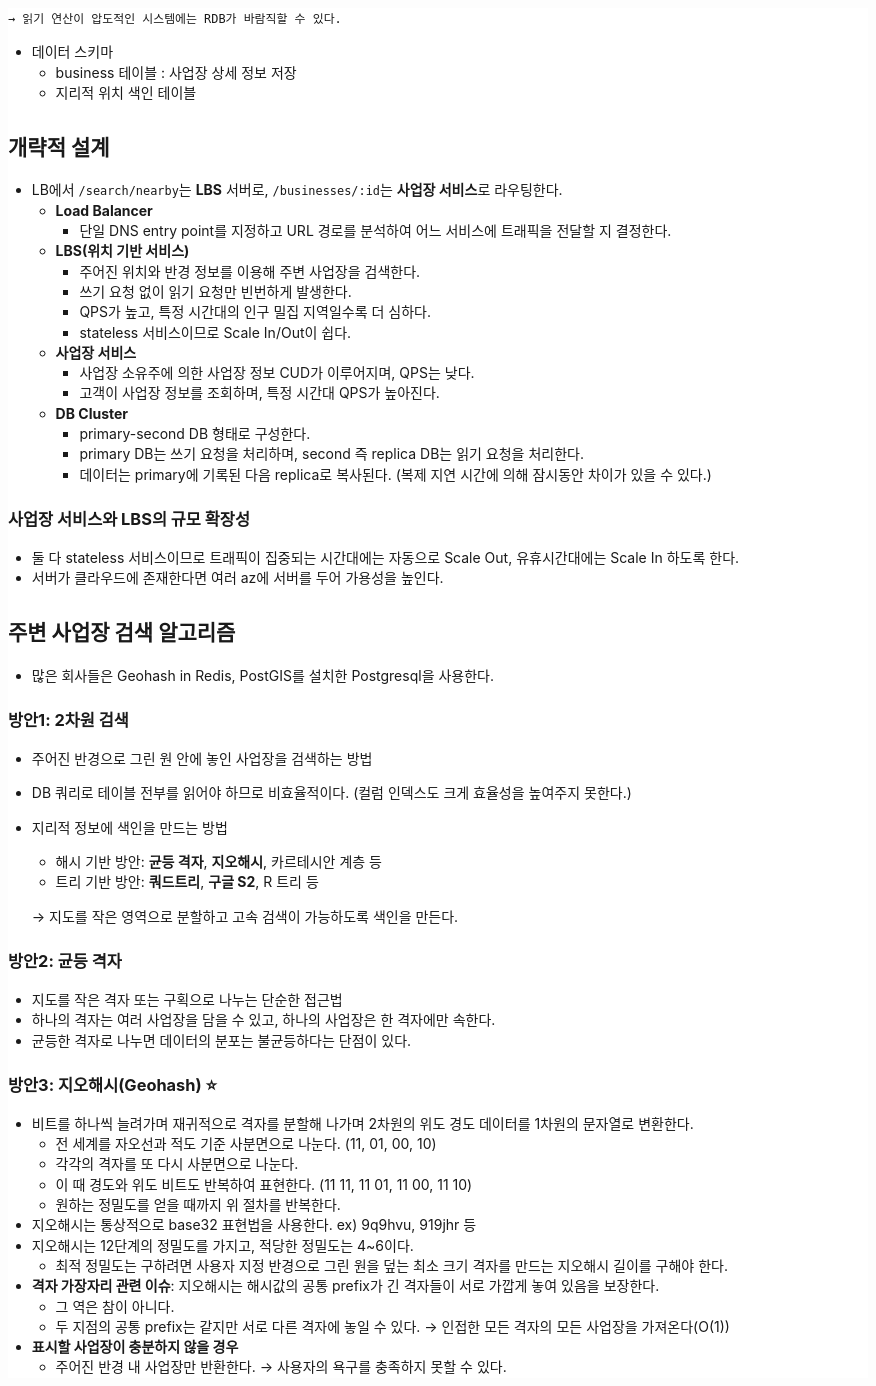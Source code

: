    → 읽기 연산이 압도적인 시스템에는 RDB가 바람직할 수 있다.
    
- 데이터 스키마
    - business 테이블 : 사업장 상세 정보 저장
    - 지리적 위치 색인 테이블

## 개략적 설계

- LB에서 `/search/nearby`는 **LBS** 서버로, `/businesses/:id`는 **사업장 서비스**로 라우팅한다.
    - **Load Balancer**
        - 단일 DNS entry point를 지정하고 URL 경로를 분석하여 어느 서비스에 트래픽을 전달할 지 결정한다.
    - **LBS(위치 기반 서비스)**
        - 주어진 위치와 반경 정보를 이용해 주변 사업장을 검색한다.
        - 쓰기 요청 없이 읽기 요청만 빈번하게 발생한다.
        - QPS가 높고, 특정 시간대의 인구 밀집 지역일수록 더 심하다.
        - stateless 서비스이므로 Scale In/Out이 쉽다.
    - **사업장 서비스**
        - 사업장 소유주에 의한 사업장 정보 CUD가 이루어지며, QPS는 낮다.
        - 고객이 사업장 정보를 조회하며, 특정 시간대 QPS가 높아진다.
    - **DB Cluster**
        - primary-second DB 형태로 구성한다.
        - primary DB는 쓰기 요청을 처리하며, second 즉 replica DB는 읽기 요청을 처리한다.
        - 데이터는 primary에 기록된 다음 replica로 복사된다. (복제 지연 시간에 의해 잠시동안 차이가 있을 수 있다.)

### 사업장 서비스와 LBS의 규모 확장성

- 둘 다 stateless 서비스이므로 트래픽이 집중되는 시간대에는 자동으로 Scale Out, 유휴시간대에는 Scale In 하도록 한다.
- 서버가 클라우드에 존재한다면 여러 az에 서버를 두어 가용성을 높인다.

## 주변 사업장 검색 알고리즘

- 많은 회사들은 Geohash in Redis, PostGIS를 설치한 Postgresql을 사용한다.

### 방안1: 2차원 검색

- 주어진 반경으로 그린 원 안에 놓인 사업장을 검색하는 방법
- DB 쿼리로 테이블 전부를 읽어야 하므로 비효율적이다. (컬럼 인덱스도 크게 효율성을 높여주지 못한다.)
- 지리적 정보에 색인을 만드는 방법
    - 해시 기반 방안: **균등 격자**, **지오해시**, 카르테시안 계층 등
    - 트리 기반 방안: **쿼드트리**, **구글 S2**, R 트리 등
    
    → 지도를 작은 영역으로 분할하고 고속 검색이 가능하도록 색인을 만든다.
    

### 방안2: 균등 격자

- 지도를 작은 격자 또는 구획으로 나누는 단순한 접근법
- 하나의 격자는 여러 사업장을 담을 수 있고, 하나의 사업장은 한 격자에만 속한다.
- 균등한 격자로 나누면 데이터의 분포는 불균등하다는 단점이 있다.

### 방안3: 지오해시(Geohash) ⭐️

- 비트를 하나씩 늘려가며 재귀적으로 격자를 분할해 나가며 2차원의 위도 경도 데이터를 1차원의 문자열로 변환한다.
    - 전 세계를 자오선과 적도 기준 사분면으로 나눈다. (11, 01, 00, 10)
    - 각각의 격자를 또 다시 사분면으로 나눈다.
    - 이 때 경도와 위도 비트도 반복하여 표현한다. (11 11, 11 01, 11 00, 11 10)
    - 원하는 정밀도를 얻을 때까지 위 절차를 반복한다.
- 지오해시는 통상적으로 base32 표현법을 사용한다. ex) 9q9hvu, 919jhr 등
- 지오해시는 12단계의 정밀도를 가지고, 적당한 정밀도는 4~6이다.
    - 최적 정밀도는 구하려면 사용자 지정 반경으로 그린 원을 덮는 최소 크기 격자를 만드는 지오해시 길이를 구해야 한다.
- **격자 가장자리 관련 이슈**: 지오해시는 해시값의 공통 prefix가 긴 격자들이 서로 가깝게 놓여 있음을 보장한다.
    - 그 역은 참이 아니다.
    - 두 지점의 공통 prefix는 같지만 서로 다른 격자에 놓일 수 있다. → 인접한 모든 격자의 모든 사업장을 가져온다(O(1))
- **표시할 사업장이 충분하지 않을 경우**
    - 주어진 반경 내 사업장만 반환한다. → 사용자의 욕구를 충족하지 못할 수 있다.